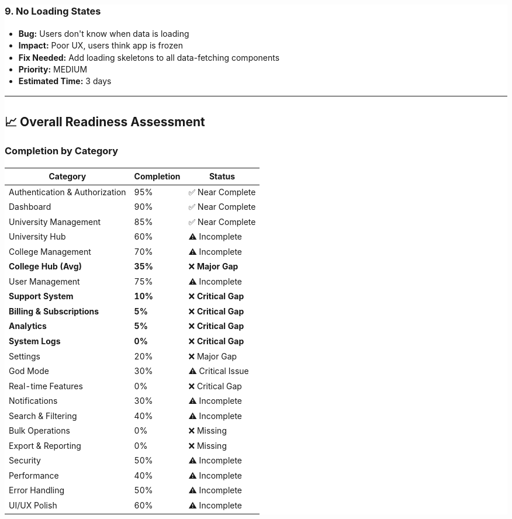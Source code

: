 ### 9. No Loading States
- **Bug:** Users don't know when data is loading
- **Impact:** Poor UX, users think app is frozen
- **Fix Needed:** Add loading skeletons to all data-fetching components
- **Priority:** MEDIUM
- **Estimated Time:** 3 days

---

## 📈 Overall Readiness Assessment

### Completion by Category

| Category | Completion | Status |
|----------|-----------|--------|
| Authentication & Authorization | 95% | ✅ Near Complete |
| Dashboard | 90% | ✅ Near Complete |
| University Management | 85% | ✅ Near Complete |
| University Hub | 60% | ⚠️ Incomplete |
| College Management | 70% | ⚠️ Incomplete |
| **College Hub (Avg)** | **35%** | ❌ **Major Gap** |
| User Management | 75% | ⚠️ Incomplete |
| **Support System** | **10%** | ❌ **Critical Gap** |
| **Billing & Subscriptions** | **5%** | ❌ **Critical Gap** |
| **Analytics** | **5%** | ❌ **Critical Gap** |
| **System Logs** | **0%** | ❌ **Critical Gap** |
| Settings | 20% | ❌ Major Gap |
| God Mode | 30% | ⚠️ Critical Issue |
| Real-time Features | 0% | ❌ Critical Gap |
| Notifications | 30% | ⚠️ Incomplete |
| Search & Filtering | 40% | ⚠️ Incomplete |
| Bulk Operations | 0% | ❌ Missing |
| Export & Reporting | 0% | ❌ Missing |
| Security | 50% | ⚠️ Incomplete |
| Performance | 40% | ⚠️ Incomplete |
| Error Handling | 50% | ⚠️ Incomplete |
| UI/UX Polish | 60% | ⚠️ Incomplete |
